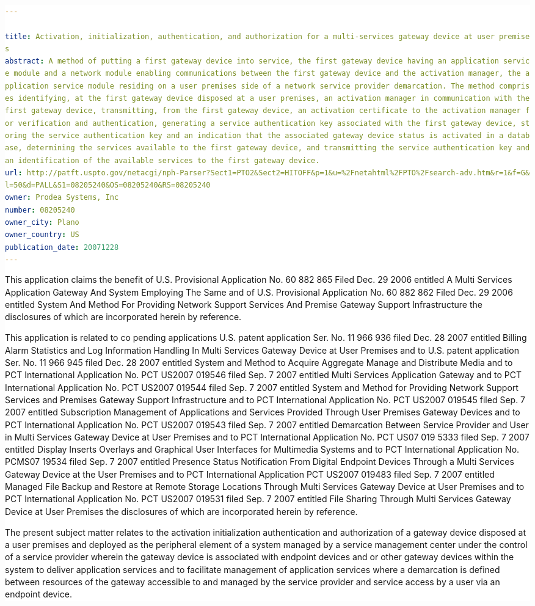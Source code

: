 ```yaml
---

title: Activation, initialization, authentication, and authorization for a multi-services gateway device at user premises
abstract: A method of putting a first gateway device into service, the first gateway device having an application service module and a network module enabling communications between the first gateway device and the activation manager, the application service module residing on a user premises side of a network service provider demarcation. The method comprises identifying, at the first gateway device disposed at a user premises, an activation manager in communication with the first gateway device, transmitting, from the first gateway device, an activation certificate to the activation manager for verification and authentication, generating a service authentication key associated with the first gateway device, storing the service authentication key and an indication that the associated gateway device status is activated in a database, determining the services available to the first gateway device, and transmitting the service authentication key and an identification of the available services to the first gateway device.
url: http://patft.uspto.gov/netacgi/nph-Parser?Sect1=PTO2&Sect2=HITOFF&p=1&u=%2Fnetahtml%2FPTO%2Fsearch-adv.htm&r=1&f=G&l=50&d=PALL&S1=08205240&OS=08205240&RS=08205240
owner: Prodea Systems, Inc
number: 08205240
owner_city: Plano
owner_country: US
publication_date: 20071228
---
```

This application claims the benefit of U.S. Provisional Application No. 60 882 865 Filed Dec. 29 2006 entitled A Multi Services Application Gateway And System Employing The Same and of U.S. Provisional Application No. 60 882 862 Filed Dec. 29 2006 entitled System And Method For Providing Network Support Services And Premise Gateway Support Infrastructure the disclosures of which are incorporated herein by reference.

This application is related to co pending applications U.S. patent application Ser. No. 11 966 936 filed Dec. 28 2007 entitled Billing Alarm Statistics and Log Information Handling In Multi Services Gateway Device at User Premises and to U.S. patent application Ser. No. 11 966 945 filed Dec. 28 2007 entitled System and Method to Acquire Aggregate Manage and Distribute Media and to PCT International Application No. PCT US2007 019546 filed Sep. 7 2007 entitled Multi Services Application Gateway and to PCT International Application No. PCT US2007 019544 filed Sep. 7 2007 entitled System and Method for Providing Network Support Services and Premises Gateway Support Infrastructure and to PCT International Application No. PCT US2007 019545 filed Sep. 7 2007 entitled Subscription Management of Applications and Services Provided Through User Premises Gateway Devices and to PCT International Application No. PCT US2007 019543 filed Sep. 7 2007 entitled Demarcation Between Service Provider and User in Multi Services Gateway Device at User Premises and to PCT International Application No. PCT US07 019 5333 filed Sep. 7 2007 entitled Display Inserts Overlays and Graphical User Interfaces for Multimedia Systems and to PCT International Application No. PCMS07 19534 filed Sep. 7 2007 entitled Presence Status Notification From Digital Endpoint Devices Through a Multi Services Gateway Device at the User Premises and to PCT International Application PCT US2007 019483 filed Sep. 7 2007 entitled Managed File Backup and Restore at Remote Storage Locations Through Multi Services Gateway Device at User Premises and to PCT International Application No. PCT US2007 019531 filed Sep. 7 2007 entitled File Sharing Through Multi Services Gateway Device at User Premises the disclosures of which are incorporated herein by reference.

The present subject matter relates to the activation initialization authentication and authorization of a gateway device disposed at a user premises and deployed as the peripheral element of a system managed by a service management center under the control of a service provider wherein the gateway device is associated with endpoint devices and or other gateway devices within the system to deliver application services and to facilitate management of application services where a demarcation is defined between resources of the gateway accessible to and managed by the service provider and service access by a user via an endpoint device.
